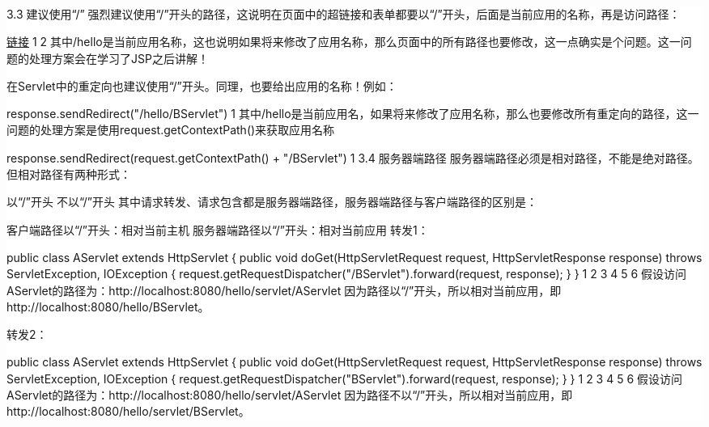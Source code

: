 3.3 建议使用“/”
强烈建议使用“/”开头的路径，这说明在页面中的超链接和表单都要以“/”开头，后面是当前应用的名称，再是访问路径：

<form action="/hello/servlet/AServlet"></form>
<a href="/hello/b.html">链接</a>
1
2
其中/hello是当前应用名称，这也说明如果将来修改了应用名称，那么页面中的所有路径也要修改，这一点确实是个问题。这一问题的处理方案会在学习了JSP之后讲解！

在Servlet中的重定向也建议使用“/”开头。同理，也要给出应用的名称！例如：

response.sendRedirect("/hello/BServlet")
1
其中/hello是当前应用名，如果将来修改了应用名称，那么也要修改所有重定向的路径，这一问题的处理方案是使用request.getContextPath()来获取应用名称

response.sendRedirect(request.getContextPath() + "/BServlet")
1
3.4 服务器端路径
服务器端路径必须是相对路径，不能是绝对路径。但相对路径有两种形式：

以“/”开头
不以“/”开头
其中请求转发、请求包含都是服务器端路径，服务器端路径与客户端路径的区别是：

客户端路径以“/”开头：相对当前主机
服务器端路径以“/”开头：相对当前应用
转发1：

public class AServlet extends HttpServlet {
    public void doGet(HttpServletRequest request, HttpServletResponse response)
            throws ServletException, IOException {
        request.getRequestDispatcher("/BServlet").forward(request, response);
    }
}
1
2
3
4
5
6
假设访问AServlet的路径为：http://localhost:8080/hello/servlet/AServlet 
因为路径以“/”开头，所以相对当前应用，即http://localhost:8080/hello/BServlet。

转发2：

public class AServlet extends HttpServlet {
    public void doGet(HttpServletRequest request, HttpServletResponse response)
            throws ServletException, IOException {
        request.getRequestDispatcher("BServlet").forward(request, response);
    }
}
1
2
3
4
5
6
假设访问AServlet的路径为：http://localhost:8080/hello/servlet/AServlet 
因为路径不以“/”开头，所以相对当前应用，即http://localhost:8080/hello/servlet/BServlet。
